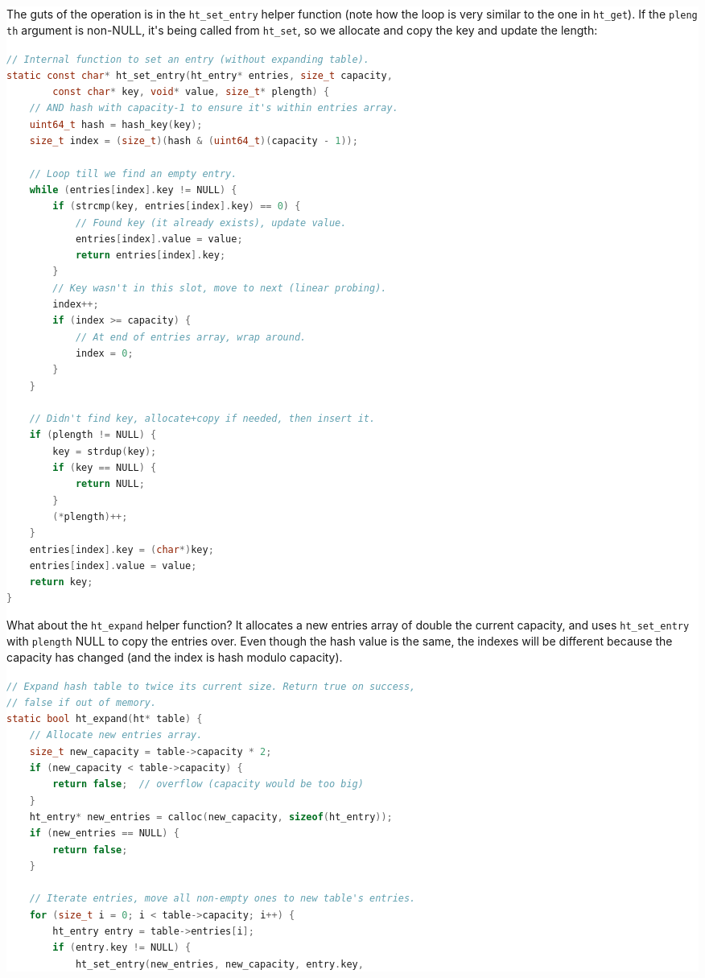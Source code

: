 The guts of the operation is in the `ht_set_entry` helper function (note how the loop is very similar to the one in `ht_get`). If the `plength` argument is non-NULL, it's being called from `ht_set`, so we allocate and copy the key and update the length:

```c
// Internal function to set an entry (without expanding table).
static const char* ht_set_entry(ht_entry* entries, size_t capacity,
        const char* key, void* value, size_t* plength) {
    // AND hash with capacity-1 to ensure it's within entries array.
    uint64_t hash = hash_key(key);
    size_t index = (size_t)(hash & (uint64_t)(capacity - 1));

    // Loop till we find an empty entry.
    while (entries[index].key != NULL) {
        if (strcmp(key, entries[index].key) == 0) {
            // Found key (it already exists), update value.
            entries[index].value = value;
            return entries[index].key;
        }
        // Key wasn't in this slot, move to next (linear probing).
        index++;
        if (index >= capacity) {
            // At end of entries array, wrap around.
            index = 0;
        }
    }

    // Didn't find key, allocate+copy if needed, then insert it.
    if (plength != NULL) {
        key = strdup(key);
        if (key == NULL) {
            return NULL;
        }
        (*plength)++;
    }
    entries[index].key = (char*)key;
    entries[index].value = value;
    return key;
}
```

What about the `ht_expand` helper function? It allocates a new entries array of double the current capacity, and uses `ht_set_entry` with `plength` NULL to copy the entries over. Even though the hash value is the same, the indexes will be different because the capacity has changed (and the index is hash modulo capacity).

```c
// Expand hash table to twice its current size. Return true on success,
// false if out of memory.
static bool ht_expand(ht* table) {
    // Allocate new entries array.
    size_t new_capacity = table->capacity * 2;
    if (new_capacity < table->capacity) {
        return false;  // overflow (capacity would be too big)
    }
    ht_entry* new_entries = calloc(new_capacity, sizeof(ht_entry));
    if (new_entries == NULL) {
        return false;
    }

    // Iterate entries, move all non-empty ones to new table's entries.
    for (size_t i = 0; i < table->capacity; i++) {
        ht_entry entry = table->entries[i];
        if (entry.key != NULL) {
            ht_set_entry(new_entries, new_capacity, entry.key,
```